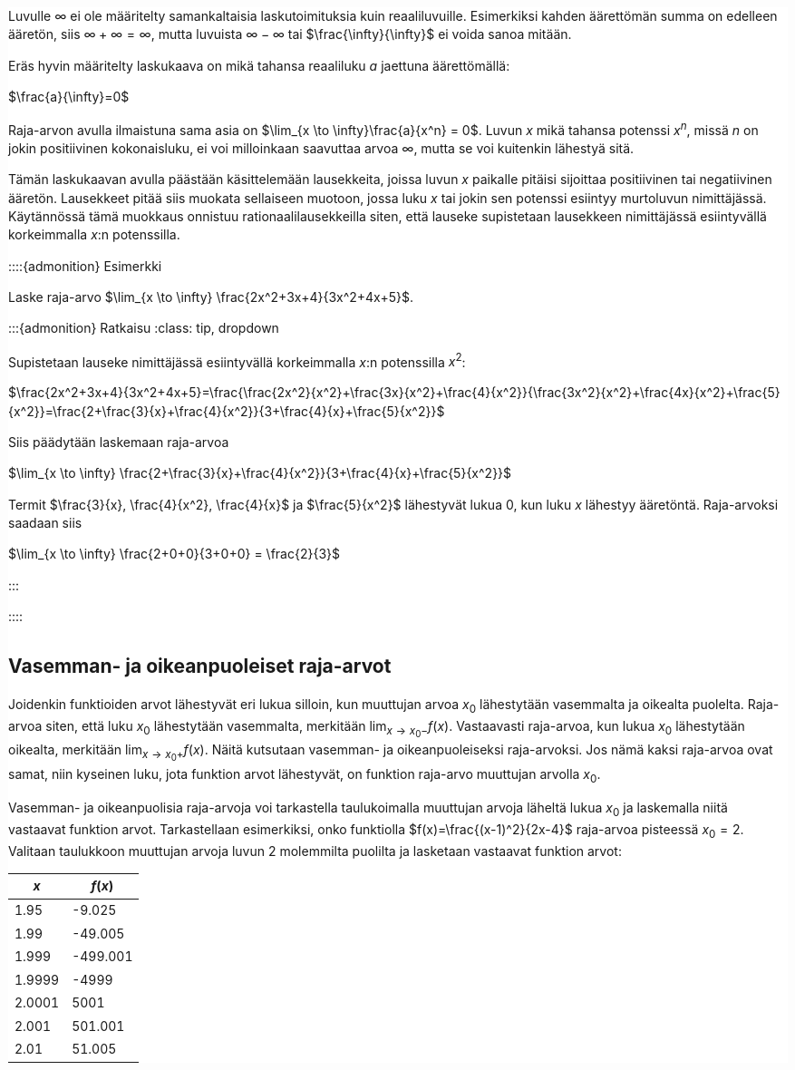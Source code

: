 Luvulle $\infty$ ei ole määritelty samankaltaisia laskutoimituksia kuin reaaliluvuille. Esimerkiksi kahden äärettömän summa on edelleen ääretön, siis $\infty+\infty=\infty$, mutta luvuista $\infty-\infty$ tai $\frac{\infty}{\infty}$ ei voida sanoa mitään.

Eräs hyvin määritelty laskukaava on mikä tahansa reaaliluku $a$ jaettuna äärettömällä:

$\frac{a}{\infty}=0$

Raja-arvon avulla ilmaistuna sama asia on $\lim_{x \to \infty}\frac{a}{x^n} = 0$. Luvun $x$ mikä tahansa potenssi $x^n$, missä $n$ on jokin positiivinen kokonaisluku, ei voi milloinkaan saavuttaa arvoa $\infty$, mutta se voi kuitenkin lähestyä sitä.

Tämän laskukaavan avulla päästään käsittelemään lausekkeita, joissa luvun $x$ paikalle pitäisi sijoittaa positiivinen tai negatiivinen ääretön. Lausekkeet pitää siis muokata sellaiseen muotoon, jossa luku $x$ tai jokin sen potenssi esiintyy murtoluvun nimittäjässä. Käytännössä tämä muokkaus onnistuu rationaalilausekkeilla siten, että lauseke supistetaan lausekkeen nimittäjässä esiintyvällä korkeimmalla $x$:n potenssilla.

::::{admonition} Esimerkki

Laske raja-arvo $\lim_{x \to \infty} \frac{2x^2+3x+4}{3x^2+4x+5}$.

:::{admonition} Ratkaisu
:class: tip, dropdown

Supistetaan lauseke nimittäjässä esiintyvällä korkeimmalla $x$:n potenssilla $x^2$:

$\frac{2x^2+3x+4}{3x^2+4x+5}=\frac{\frac{2x^2}{x^2}+\frac{3x}{x^2}+\frac{4}{x^2}}{\frac{3x^2}{x^2}+\frac{4x}{x^2}+\frac{5}{x^2}}=\frac{2+\frac{3}{x}+\frac{4}{x^2}}{3+\frac{4}{x}+\frac{5}{x^2}}$

Siis päädytään laskemaan raja-arvoa

$\lim_{x \to \infty} \frac{2+\frac{3}{x}+\frac{4}{x^2}}{3+\frac{4}{x}+\frac{5}{x^2}}$

Termit $\frac{3}{x}, \frac{4}{x^2}, \frac{4}{x}$ ja $\frac{5}{x^2}$ lähestyvät lukua 0, kun luku $x$ lähestyy ääretöntä. Raja-arvoksi saadaan siis

$\lim_{x \to \infty} \frac{2+0+0}{3+0+0} = \frac{2}{3}$

:::

::::

## Vasemman- ja oikeanpuoleiset raja-arvot

Joidenkin funktioiden arvot lähestyvät eri lukua silloin, kun muuttujan arvoa $x_0$ lähestytään vasemmalta ja oikealta puolelta. Raja-arvoa siten, että luku $x_0$ lähestytään vasemmalta, merkitään $\lim_{x \to x_0 -} f(x)$. Vastaavasti raja-arvoa, kun lukua $x_0$ lähestytään oikealta, merkitään $\lim_{x \to x_0 +} f(x)$. Näitä kutsutaan vasemman- ja oikeanpuoleiseksi raja-arvoksi. Jos nämä kaksi raja-arvoa ovat samat, niin kyseinen luku, jota funktion arvot lähestyvät, on funktion raja-arvo muuttujan arvolla $x_0$.

Vasemman- ja oikeanpuolisia raja-arvoja voi tarkastella taulukoimalla muuttujan arvoja läheltä lukua $x_0$ ja laskemalla niitä vastaavat funktion arvot. Tarkastellaan esimerkiksi, onko funktiolla $f(x)=\frac{(x-1)^2}{2x-4}$ raja-arvoa pisteessä $x_0=2$. Valitaan taulukkoon muuttujan arvoja luvun 2 molemmilta puolilta ja lasketaan vastaavat funktion arvot:

|$x$|$f(x)$|
|---|------|
|1.95|-9.025|
|1.99|-49.005|
|1.999|-499.001|
|1.9999|-4999|
|2.0001|5001|
|2.001|501.001| 
|2.01|51.005|